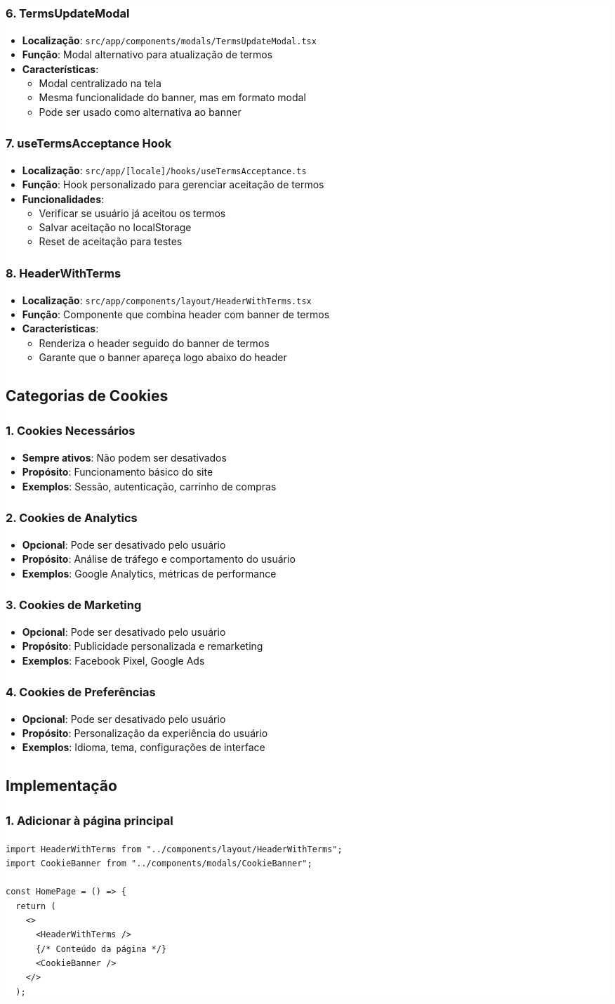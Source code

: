 ### 6. TermsUpdateModal
- **Localização**: `src/app/components/modals/TermsUpdateModal.tsx`
- **Função**: Modal alternativo para atualização de termos
- **Características**:
  - Modal centralizado na tela
  - Mesma funcionalidade do banner, mas em formato modal
  - Pode ser usado como alternativa ao banner

### 7. useTermsAcceptance Hook
- **Localização**: `src/app/[locale]/hooks/useTermsAcceptance.ts`
- **Função**: Hook personalizado para gerenciar aceitação de termos
- **Funcionalidades**:
  - Verificar se usuário já aceitou os termos
  - Salvar aceitação no localStorage
  - Reset de aceitação para testes

### 8. HeaderWithTerms
- **Localização**: `src/app/components/layout/HeaderWithTerms.tsx`
- **Função**: Componente que combina header com banner de termos
- **Características**:
  - Renderiza o header seguido do banner de termos
  - Garante que o banner apareça logo abaixo do header

## Categorias de Cookies

### 1. Cookies Necessários
- **Sempre ativos**: Não podem ser desativados
- **Propósito**: Funcionamento básico do site
- **Exemplos**: Sessão, autenticação, carrinho de compras

### 2. Cookies de Analytics
- **Opcional**: Pode ser desativado pelo usuário
- **Propósito**: Análise de tráfego e comportamento do usuário
- **Exemplos**: Google Analytics, métricas de performance

### 3. Cookies de Marketing
- **Opcional**: Pode ser desativado pelo usuário
- **Propósito**: Publicidade personalizada e remarketing
- **Exemplos**: Facebook Pixel, Google Ads

### 4. Cookies de Preferências
- **Opcional**: Pode ser desativado pelo usuário
- **Propósito**: Personalização da experiência do usuário
- **Exemplos**: Idioma, tema, configurações de interface

## Implementação

### 1. Adicionar à página principal
```tsx
import HeaderWithTerms from "../components/layout/HeaderWithTerms";
import CookieBanner from "../components/modals/CookieBanner";

const HomePage = () => {
  return (
    <>
      <HeaderWithTerms />
      {/* Conteúdo da página */}
      <CookieBanner />
    </>
  );
```